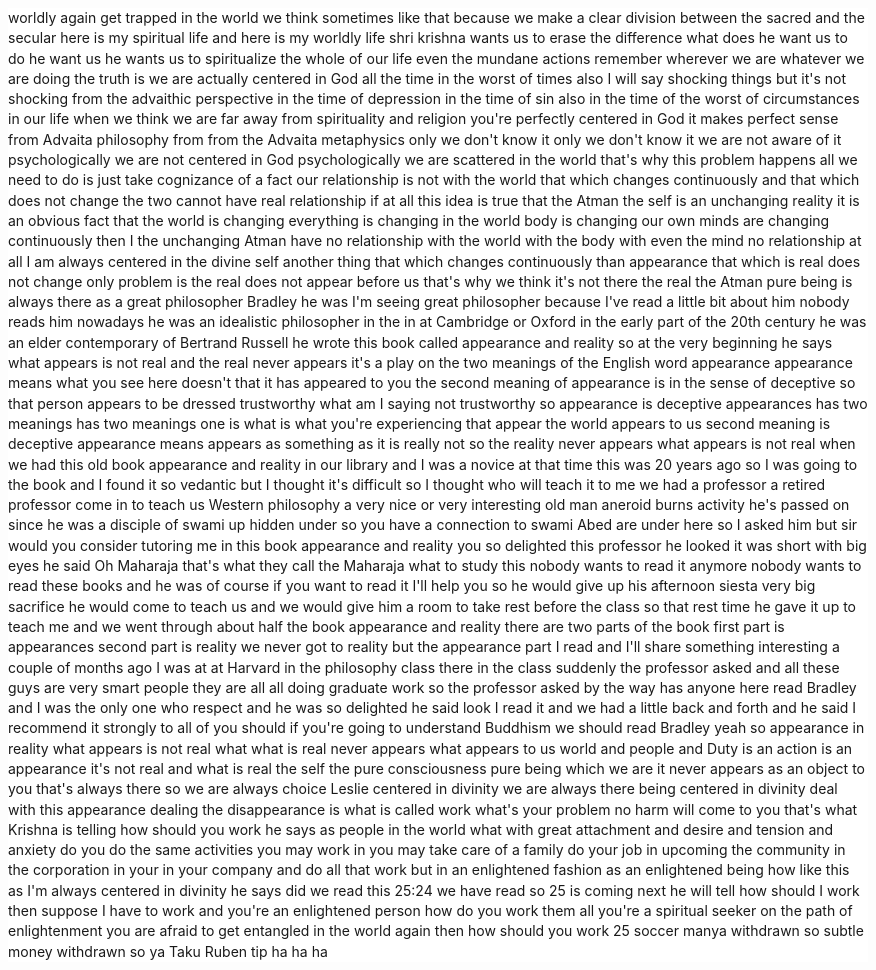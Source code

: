 worldly again get trapped in the world we think sometimes like that because we make a clear division between the sacred and the secular here is my spiritual life and here is my worldly life shri krishna wants us to erase the difference what does he want us to do he want us he wants us to spiritualize the whole of our life even the mundane actions remember wherever we are whatever we are doing the truth is we are actually centered in God all the time in the worst of times also I will say shocking things but it's not shocking from the advaithic perspective in the time of depression in the time of sin also in the time of the worst of circumstances in our life when we think we are far away from spirituality and religion you're perfectly centered in God it makes perfect sense from Advaita philosophy from from the Advaita metaphysics only we don't know it only we don't know it we are not aware of it psychologically we are not centered in God psychologically we are scattered in the world that's why this problem happens all we need to do is just take cognizance of a fact our relationship is not with the world that which changes continuously and that which does not change the two cannot have real relationship if at all this idea is true that the Atman the self is an unchanging reality it is an obvious fact that the world is changing everything is changing in the world body is changing our own minds are changing continuously then I the unchanging Atman have no relationship with the world with the body with even the mind no relationship at all I am always centered in the divine self another thing that which changes continuously than appearance that which is real does not change only problem is the real does not appear before us that's why we think it's not there the real the Atman pure being is always there as a great philosopher Bradley he was I'm seeing great philosopher because I've read a little bit about him nobody reads him nowadays he was an idealistic philosopher in the in at Cambridge or Oxford in the early part of the 20th century he was an elder contemporary of Bertrand Russell he wrote this book called appearance and reality so at the very beginning he says what appears is not real and the real never appears it's a play on the two meanings of the English word appearance appearance means what you see here doesn't that it has appeared to you the second meaning of appearance is in the sense of deceptive so that person appears to be dressed trustworthy what am I saying not trustworthy so appearance is deceptive appearances has two meanings has two meanings one is what is what you're experiencing that appear the world appears to us second meaning is deceptive appearance means appears as something as it is really not so the reality never appears what appears is not real when we had this old book appearance and reality in our library and I was a novice at that time this was 20 years ago so I was going to the book and I found it so vedantic but I thought it's difficult so I thought who will teach it to me we had a professor a retired professor come in to teach us Western philosophy a very nice or very interesting old man aneroid burns activity he's passed on since he was a disciple of swami up hidden under so you have a connection to swami Abed are under here so I asked him but sir would you consider tutoring me in this book appearance and reality you so delighted this professor he looked it was short with big eyes he said Oh Maharaja that's what they call the Maharaja what to study this nobody wants to read it anymore nobody wants to read these books and he was of course if you want to read it I'll help you so he would give up his afternoon siesta very big sacrifice he would come to teach us and we would give him a room to take rest before the class so that rest time he gave it up to teach me and we went through about half the book appearance and reality there are two parts of the book first part is appearances second part is reality we never got to reality but the appearance part I read and I'll share something interesting a couple of months ago I was at at Harvard in the philosophy class there in the class suddenly the professor asked and all these guys are very smart people they are all all doing graduate work so the professor asked by the way has anyone here read Bradley and I was the only one who respect and he was so delighted he said look I read it and we had a little back and forth and he said I recommend it strongly to all of you should if you're going to understand Buddhism we should read Bradley yeah so appearance in reality what appears is not real what what is real never appears what appears to us world and people and Duty is an action is an appearance it's not real and what is real the self the pure consciousness pure being which we are it never appears as an object to you that's always there so we are always choice Leslie centered in divinity we are always there being centered in divinity deal with this appearance dealing the disappearance is what is called work what's your problem no harm will come to you that's what Krishna is telling how should you work he says as people in the world what with great attachment and desire and tension and anxiety do you do the same activities you may work in you may take care of a family do your job in upcoming the community in the corporation in your in your company and do all that work but in an enlightened fashion as an enlightened being how like this as I'm always centered in divinity he says did we read this 25:24 we have read so 25 is coming next he will tell how should I work then suppose I have to work and you're an enlightened person how do you work them all you're a spiritual seeker on the path of enlightenment you are afraid to get entangled in the world again then how should you work 25 soccer manya withdrawn so subtle money withdrawn so ya Taku Ruben tip ha ha ha